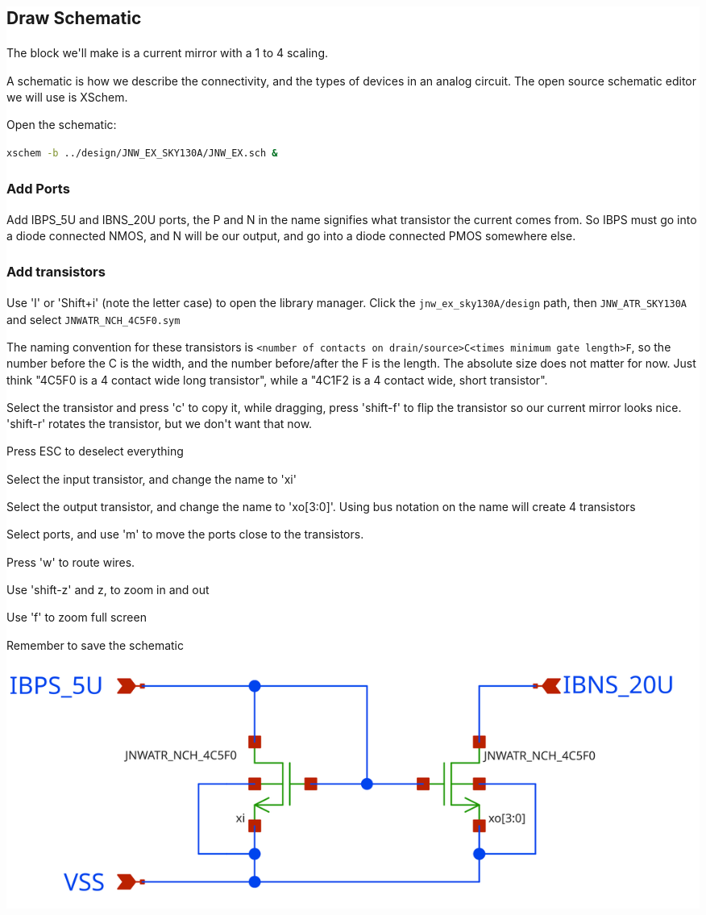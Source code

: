 ## Draw Schematic <a name="sch"></a>

The block we'll make is a current mirror with a 1 to 4 scaling. 

A schematic is how we describe the connectivity, and the types of devices in an
analog circuit. The open source schematic editor we will use is XSchem.

Open the schematic:

```bash
xschem -b ../design/JNW_EX_SKY130A/JNW_EX.sch &
```

### Add Ports

Add IBPS\_5U and IBNS\_20U ports, the P and N in the name signifies what
transistor the current comes from. So IBPS must go into a diode connected NMOS,
and N will be our output, and go into a diode connected PMOS somewhere else.

### Add transistors

Use 'I' or 'Shift+i' (note the letter case) to open the library manager. Click the `jnw_ex_sky130A/design`
path, then `JNW_ATR_SKY130A` and select `JNWATR_NCH_4C5F0.sym`

The naming convention for these transistors is `<number of contacts on
drain/source>C<times minimum gate length>F`, so the number before the C is the width,
and the number before/after the F is the length. The absolute size does not matter for now.
Just think "4C5F0 is a 4 contact wide long transistor", while a "4C1F2 is a 4
contact wide, short transistor".

Select the transistor and press 'c' to copy it, while dragging, press 'shift-f'
to flip the transistor so our current mirror looks nice. 'shift-r' rotates the
transistor, but we don't want that now.

Press ESC to deselect everything

Select the input transistor, and change the name to 'xi'

Select the output transistor, and change the name to 'xo[3:0]'. Using bus
notation on the name will create 4 transistors

Select ports, and use 'm' to move the ports close to the transistors.

Press 'w' to route wires.

Use 'shift-z' and z, to zoom in and out

Use 'f' to zoom full screen

Remember to save the schematic

![](../media/JNW_EX.svg)
